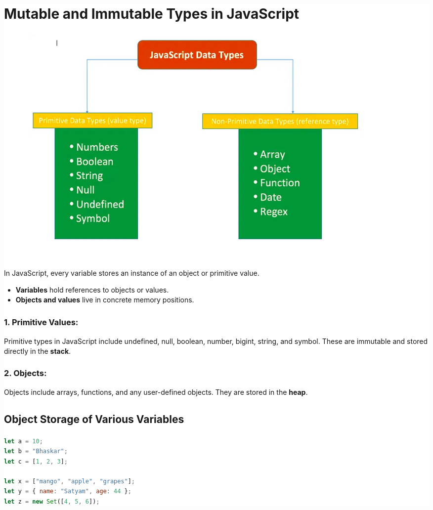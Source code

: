 # Mutable and Immutable Types in JavaScript

![Alt text](jsSrc/JS.png)

In JavaScript, every variable stores an instance of an object or primitive value.

- **Variables** hold references to objects or values.
- **Objects and values** live in concrete memory positions.

### 1. Primitive Values:

Primitive types in JavaScript include undefined, null, boolean, number, bigint, string, and symbol.
These are immutable and stored directly in the **stack**.

### 2. Objects:

Objects include arrays, functions, and any user-defined objects.
They are stored in the **heap**.

## Object Storage of Various Variables

```javascript
let a = 10;
let b = "Bhaskar";
let c = [1, 2, 3];

let x = ["mango", "apple", "grapes"];
let y = { name: "Satyam", age: 44 };
let z = new Set([4, 5, 6]);
```
